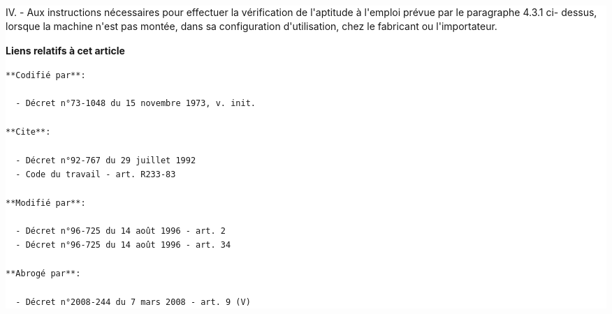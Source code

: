 IV. - Aux instructions nécessaires pour effectuer la vérification de l'aptitude à l'emploi prévue par le paragraphe 4.3.1 ci-
dessus, lorsque la machine n'est pas montée, dans sa configuration d'utilisation, chez le fabricant ou l'importateur.

**Liens relatifs à cet article**

	**Codifié par**:

	  - Décret n°73-1048 du 15 novembre 1973, v. init.

	**Cite**:

	  - Décret n°92-767 du 29 juillet 1992
	  - Code du travail - art. R233-83

	**Modifié par**:

	  - Décret n°96-725 du 14 août 1996 - art. 2
	  - Décret n°96-725 du 14 août 1996 - art. 34

	**Abrogé par**:

	  - Décret n°2008-244 du 7 mars 2008 - art. 9 (V)
